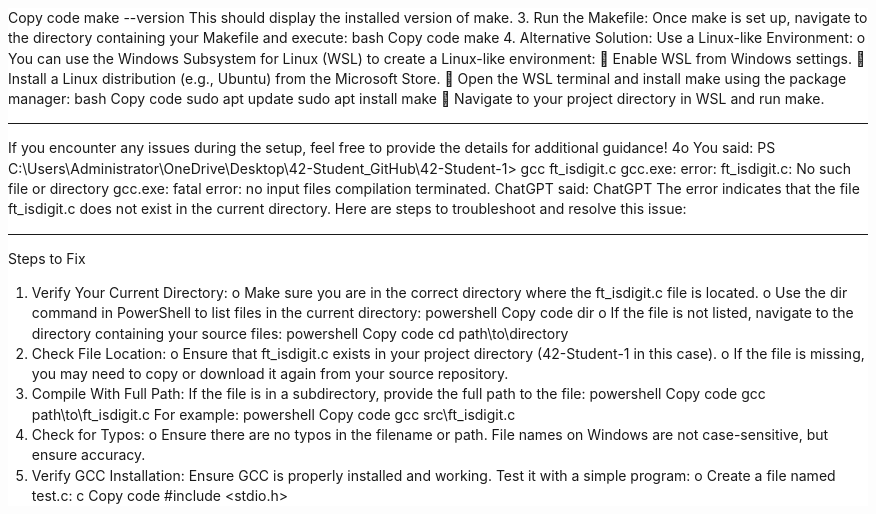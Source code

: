 Copy code
make --version
This should display the installed version of make.
3.	Run the Makefile: Once make is set up, navigate to the directory containing your Makefile and execute:
bash
Copy code
make
4.	Alternative Solution: Use a Linux-like Environment:
o	You can use the Windows Subsystem for Linux (WSL) to create a Linux-like environment:
	Enable WSL from Windows settings.
	Install a Linux distribution (e.g., Ubuntu) from the Microsoft Store.
	Open the WSL terminal and install make using the package manager:
bash
Copy code
sudo apt update
sudo apt install make
	Navigate to your project directory in WSL and run make.
________________________________________
If you encounter any issues during the setup, feel free to provide the details for additional guidance!
4o
You said:
PS C:\Users\Administrator\OneDrive\Desktop\42-Student_GitHub\42-Student-1> gcc ft_isdigit.c gcc.exe: error: ft_isdigit.c: No such file or directory gcc.exe: fatal error: no input files compilation terminated.
ChatGPT said:
ChatGPT
The error indicates that the file ft_isdigit.c does not exist in the current directory. Here are steps to troubleshoot and resolve this issue:
________________________________________
Steps to Fix
1.	Verify Your Current Directory:
o	Make sure you are in the correct directory where the ft_isdigit.c file is located.
o	Use the dir command in PowerShell to list files in the current directory:
powershell
Copy code
dir
o	If the file is not listed, navigate to the directory containing your source files:
powershell
Copy code
cd path\to\directory
2.	Check File Location:
o	Ensure that ft_isdigit.c exists in your project directory (42-Student-1 in this case).
o	If the file is missing, you may need to copy or download it again from your source repository.
3.	Compile With Full Path: If the file is in a subdirectory, provide the full path to the file:
powershell
Copy code
gcc path\to\ft_isdigit.c
For example:
powershell
Copy code
gcc src\ft_isdigit.c
4.	Check for Typos:
o	Ensure there are no typos in the filename or path. File names on Windows are not case-sensitive, but ensure accuracy.
5.	Verify GCC Installation: Ensure GCC is properly installed and working. Test it with a simple program:
o	Create a file named test.c:
c
Copy code
#include <stdio.h>
